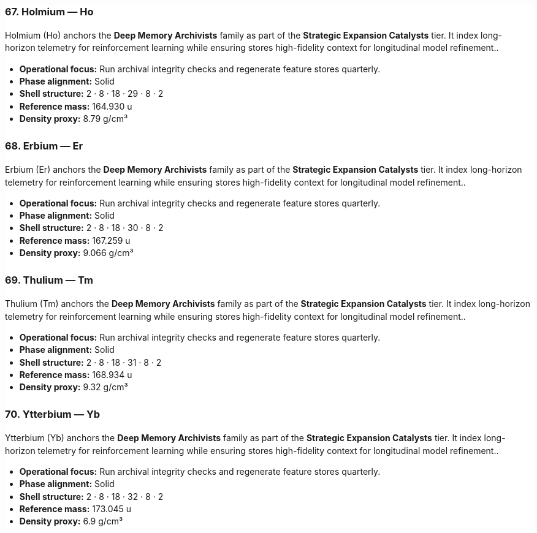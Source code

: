 ### 67. Holmium — Ho

Holmium (Ho) anchors the **Deep Memory Archivists** family as part of the
**Strategic Expansion Catalysts** tier. It index long-horizon telemetry for
reinforcement learning while ensuring stores high-fidelity context for
longitudinal model refinement..

- **Operational focus:** Run archival integrity checks and regenerate feature
  stores quarterly.
- **Phase alignment:** Solid
- **Shell structure:** 2 · 8 · 18 · 29 · 8 · 2
- **Reference mass:** 164.930 u
- **Density proxy:** 8.79 g/cm³

### 68. Erbium — Er

Erbium (Er) anchors the **Deep Memory Archivists** family as part of the
**Strategic Expansion Catalysts** tier. It index long-horizon telemetry for
reinforcement learning while ensuring stores high-fidelity context for
longitudinal model refinement..

- **Operational focus:** Run archival integrity checks and regenerate feature
  stores quarterly.
- **Phase alignment:** Solid
- **Shell structure:** 2 · 8 · 18 · 30 · 8 · 2
- **Reference mass:** 167.259 u
- **Density proxy:** 9.066 g/cm³

### 69. Thulium — Tm

Thulium (Tm) anchors the **Deep Memory Archivists** family as part of the
**Strategic Expansion Catalysts** tier. It index long-horizon telemetry for
reinforcement learning while ensuring stores high-fidelity context for
longitudinal model refinement..

- **Operational focus:** Run archival integrity checks and regenerate feature
  stores quarterly.
- **Phase alignment:** Solid
- **Shell structure:** 2 · 8 · 18 · 31 · 8 · 2
- **Reference mass:** 168.934 u
- **Density proxy:** 9.32 g/cm³

### 70. Ytterbium — Yb

Ytterbium (Yb) anchors the **Deep Memory Archivists** family as part of the
**Strategic Expansion Catalysts** tier. It index long-horizon telemetry for
reinforcement learning while ensuring stores high-fidelity context for
longitudinal model refinement..

- **Operational focus:** Run archival integrity checks and regenerate feature
  stores quarterly.
- **Phase alignment:** Solid
- **Shell structure:** 2 · 8 · 18 · 32 · 8 · 2
- **Reference mass:** 173.045 u
- **Density proxy:** 6.9 g/cm³
